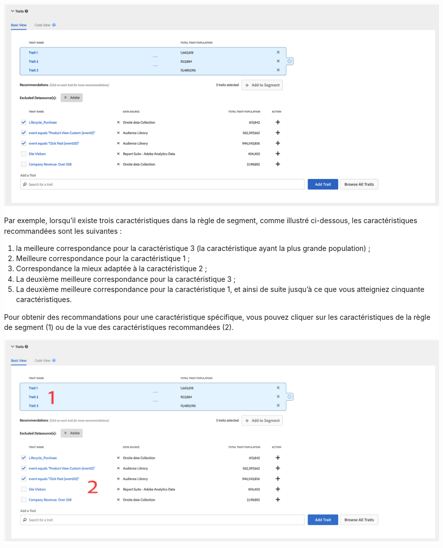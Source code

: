 ![Trois caractéristiques de base](assets/three-base-traits.png)

Par exemple, lorsqu’il existe trois caractéristiques dans la règle de segment, comme illustré ci-dessous, les caractéristiques recommandées sont les suivantes :

1. la meilleure correspondance pour la caractéristique 3 (la caractéristique ayant la plus grande population) ;
1. Meilleure correspondance pour la caractéristique 1 ;
1. Correspondance la mieux adaptée à la caractéristique 2 ;
1. La deuxième meilleure correspondance pour la caractéristique 3 ;
1. La deuxième meilleure correspondance pour la caractéristique 1, et ainsi de suite jusqu’à ce que vous atteigniez cinquante caractéristiques.

Pour obtenir des recommandations pour une caractéristique spécifique, vous pouvez cliquer sur les caractéristiques de la règle de segment (1) ou de la vue des caractéristiques recommandées (2).

![base-traits-example](assets/three-base-traits-numbered.png)

